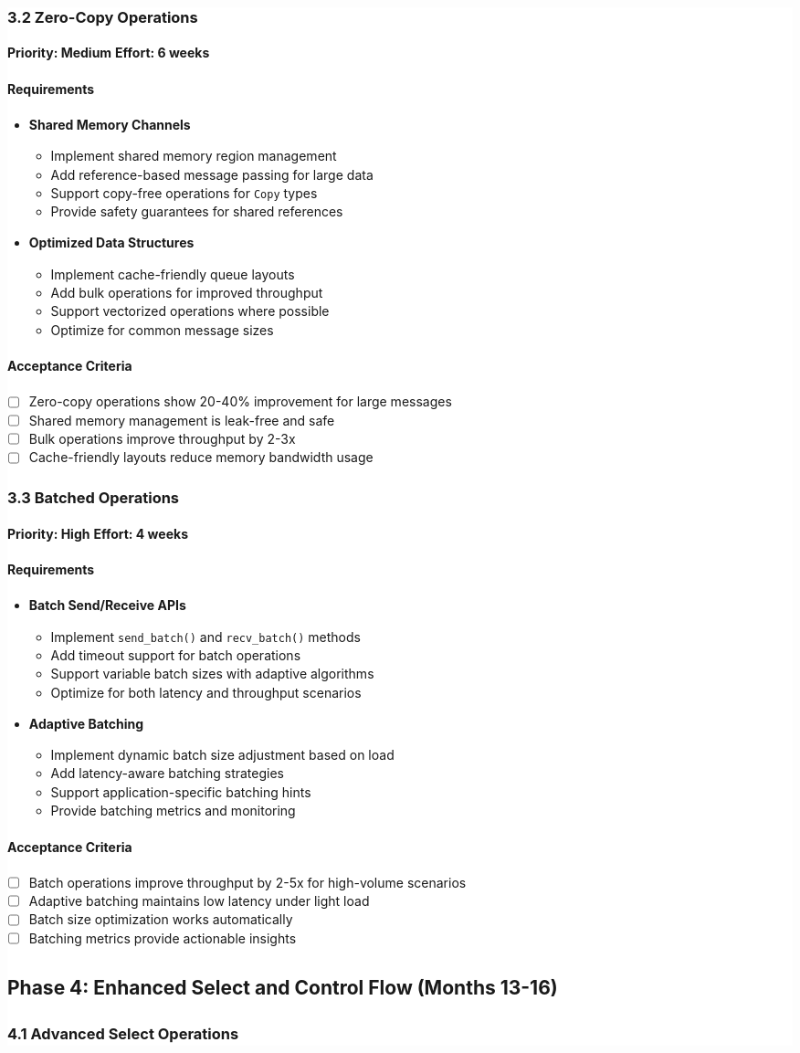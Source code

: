 ### 3.2 Zero-Copy Operations

**Priority: Medium**
**Effort: 6 weeks**

#### Requirements
- **Shared Memory Channels**
  - Implement shared memory region management
  - Add reference-based message passing for large data
  - Support copy-free operations for `Copy` types
  - Provide safety guarantees for shared references

- **Optimized Data Structures**
  - Implement cache-friendly queue layouts
  - Add bulk operations for improved throughput
  - Support vectorized operations where possible
  - Optimize for common message sizes

#### Acceptance Criteria
- [ ] Zero-copy operations show 20-40% improvement for large messages
- [ ] Shared memory management is leak-free and safe
- [ ] Bulk operations improve throughput by 2-3x
- [ ] Cache-friendly layouts reduce memory bandwidth usage

### 3.3 Batched Operations

**Priority: High**
**Effort: 4 weeks**

#### Requirements
- **Batch Send/Receive APIs**
  - Implement `send_batch()` and `recv_batch()` methods
  - Add timeout support for batch operations
  - Support variable batch sizes with adaptive algorithms
  - Optimize for both latency and throughput scenarios

- **Adaptive Batching**
  - Implement dynamic batch size adjustment based on load
  - Add latency-aware batching strategies
  - Support application-specific batching hints
  - Provide batching metrics and monitoring

#### Acceptance Criteria
- [ ] Batch operations improve throughput by 2-5x for high-volume scenarios
- [ ] Adaptive batching maintains low latency under light load
- [ ] Batch size optimization works automatically
- [ ] Batching metrics provide actionable insights

## Phase 4: Enhanced Select and Control Flow (Months 13-16)

### 4.1 Advanced Select Operations
